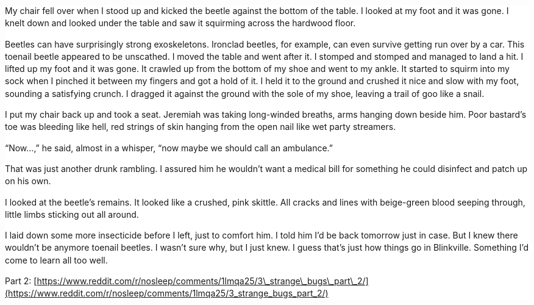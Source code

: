 My chair fell over when I stood up and kicked the beetle against the bottom of the table. I looked at my foot and it was gone. I knelt down and looked under the table and saw it squirming across the hardwood floor. 

Beetles can have surprisingly strong exoskeletons. Ironclad beetles, for example, can even survive getting run over by a car. This toenail beetle appeared to be unscathed. I moved the table and went after it. I stomped and stomped and managed to land a hit. I lifted up my foot and it was gone. It crawled up from the bottom of my shoe and went to my ankle. It started to squirm into my sock when I pinched it between my fingers and got a hold of it. I held it to the ground and crushed it nice and slow with my foot, sounding a satisfying crunch. I dragged it against the ground with the sole of my shoe, leaving a trail of goo like a snail.

I put my chair back up and took a seat. Jeremiah was taking long-winded breaths, arms hanging down beside him. Poor bastard’s toe was bleeding like hell, red strings of skin hanging from the open nail like wet party streamers.

“Now…,” he said, almost in a whisper, “now maybe we should call an ambulance.”

That was just another drunk rambling. I assured him he wouldn’t want a medical bill for something he could disinfect and patch up on his own.

I looked at the beetle’s remains. It looked like a crushed, pink skittle. All cracks and lines with beige-green blood seeping through, little limbs sticking out all around.

I laid down some more insecticide before I left, just to comfort him. I told him I’d be back tomorrow just in case. But I knew there wouldn’t be anymore toenail beetles. I wasn’t sure why, but I just knew. I guess that’s just how things go in Blinkville. Something I’d come to learn all too well.

Part 2: [https://www.reddit.com/r/nosleep/comments/1lmqa25/3\_strange\_bugs\_part\_2/](https://www.reddit.com/r/nosleep/comments/1lmqa25/3_strange_bugs_part_2/)